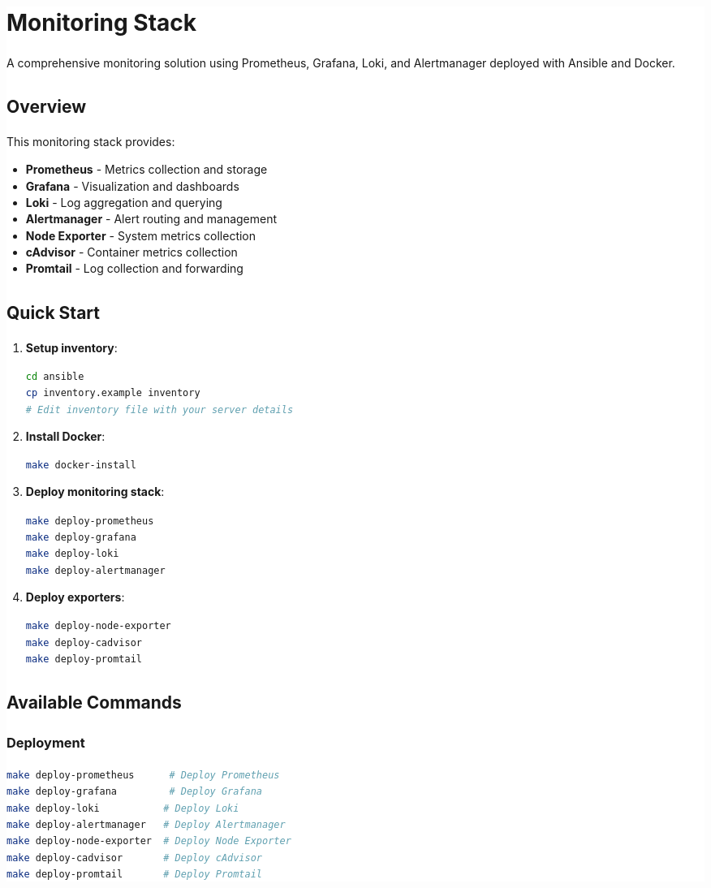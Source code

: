 # Monitoring Stack

A comprehensive monitoring solution using Prometheus, Grafana, Loki, and Alertmanager deployed with Ansible and Docker.

## Overview

This monitoring stack provides:

- **Prometheus** - Metrics collection and storage
- **Grafana** - Visualization and dashboards
- **Loki** - Log aggregation and querying
- **Alertmanager** - Alert routing and management
- **Node Exporter** - System metrics collection
- **cAdvisor** - Container metrics collection
- **Promtail** - Log collection and forwarding

## Quick Start

1. **Setup inventory**:
   ```bash
   cd ansible
   cp inventory.example inventory
   # Edit inventory file with your server details
   ```

2. **Install Docker**:
   ```bash
   make docker-install
   ```

3. **Deploy monitoring stack**:
   ```bash
   make deploy-prometheus
   make deploy-grafana
   make deploy-loki
   make deploy-alertmanager
   ```

4. **Deploy exporters**:
   ```bash
   make deploy-node-exporter
   make deploy-cadvisor
   make deploy-promtail
   ```

## Available Commands

### Deployment
```bash
make deploy-prometheus      # Deploy Prometheus
make deploy-grafana         # Deploy Grafana
make deploy-loki           # Deploy Loki
make deploy-alertmanager   # Deploy Alertmanager
make deploy-node-exporter  # Deploy Node Exporter
make deploy-cadvisor       # Deploy cAdvisor
make deploy-promtail       # Deploy Promtail
```
